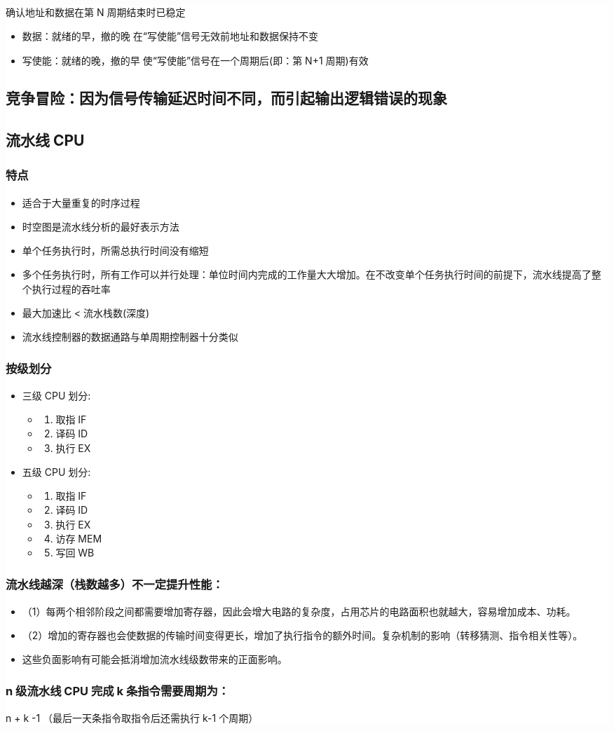 确认地址和数据在第 N 周期结束时已稳定

- 数据：就绪的早，撤的晚
  在“写使能”信号无效前地址和数据保持不变

- 写使能：就绪的晚，撤的早
  使“写使能”信号在一个周期后(即：第 N+1 周期)有效

## 竞争冒险：因为信号传输延迟时间不同，而引起输出逻辑错误的现象

## 流水线 CPU

### 特点

- 适合于大量重复的时序过程

- 时空图是流水线分析的最好表示方法

- 单个任务执行时，所需总执行时间没有缩短

- 多个任务执行时，所有工作可以并行处理：单位时间内完成的工作量大大增加。在不改变单个任务执行时间的前提下，流水线提高了整个执行过程的吞吐率

- 最大加速比 < 流水栈数(深度)

- 流水线控制器的数据通路与单周期控制器十分类似

### 按级划分

- 三级 CPU 划分:

  - 1. 取指 IF

  - 2. 译码 ID

  - 3. 执行 EX

- 五级 CPU 划分:

  - 1. 取指 IF

  - 2. 译码 ID

  - 3. 执行 EX

  - 4. 访存 MEM

  - 5. 写回 WB

### 流水线越深（栈数越多）不一定提升性能：

- （1）每两个相邻阶段之间都需要增加寄存器，因此会增大电路的复杂度，占用芯片的电路面积也就越大，容易增加成本、功耗。

- （2）增加的寄存器也会使数据的传输时间变得更长，增加了执行指令的额外时间。复杂机制的影响（转移猜测、指令相关性等）。

- 这些负面影响有可能会抵消增加流水线级数带来的正面影响。

### n 级流水线 CPU 完成 k 条指令需要周期为：

n + k -1 （最后一天条指令取指令后还需执行 k-1 个周期）
